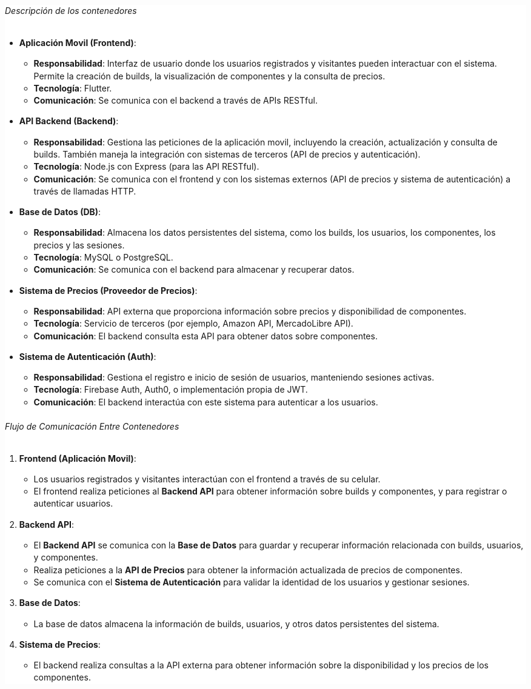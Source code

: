 ###### Descripción de los contenedores

- **Aplicación Movil (Frontend)**: 
  - **Responsabilidad**: Interfaz de usuario donde los usuarios registrados y visitantes pueden interactuar con el sistema. Permite la creación de builds, la visualización de componentes y la consulta de precios.
  - **Tecnología**: Flutter.
  - **Comunicación**: Se comunica con el backend a través de APIs RESTful.

- **API Backend (Backend)**:
  - **Responsabilidad**: Gestiona las peticiones de la aplicación movil, incluyendo la creación, actualización y consulta de builds. También maneja la integración con sistemas de terceros (API de precios y autenticación).
  - **Tecnología**: Node.js con Express (para las API RESTful).
  - **Comunicación**: Se comunica con el frontend y con los sistemas externos (API de precios y sistema de autenticación) a través de llamadas HTTP.

- **Base de Datos (DB)**:
  - **Responsabilidad**: Almacena los datos persistentes del sistema, como los builds, los usuarios, los componentes, los precios y las sesiones.
  - **Tecnología**: MySQL o PostgreSQL.
  - **Comunicación**: Se comunica con el backend para almacenar y recuperar datos.

- **Sistema de Precios (Proveedor de Precios)**:
  - **Responsabilidad**: API externa que proporciona información sobre precios y disponibilidad de componentes.
  - **Tecnología**: Servicio de terceros (por ejemplo, Amazon API, MercadoLibre API).
  - **Comunicación**: El backend consulta esta API para obtener datos sobre componentes.

- **Sistema de Autenticación (Auth)**:
  - **Responsabilidad**: Gestiona el registro e inicio de sesión de usuarios, manteniendo sesiones activas.
  - **Tecnología**: Firebase Auth, Auth0, o implementación propia de JWT.
  - **Comunicación**: El backend interactúa con este sistema para autenticar a los usuarios.

###### Flujo de Comunicación Entre Contenedores

1. **Frontend (Aplicación Movil)**:
   - Los usuarios registrados y visitantes interactúan con el frontend a través de su celular.
   - El frontend realiza peticiones al **Backend API** para obtener información sobre builds y componentes, y para registrar o autenticar usuarios.
   
2. **Backend API**:
   - El **Backend API** se comunica con la **Base de Datos** para guardar y recuperar información relacionada con builds, usuarios, y componentes.
   - Realiza peticiones a la **API de Precios** para obtener la información actualizada de precios de componentes.
   - Se comunica con el **Sistema de Autenticación** para validar la identidad de los usuarios y gestionar sesiones.

3. **Base de Datos**:
   - La base de datos almacena la información de builds, usuarios, y otros datos persistentes del sistema.
   
4. **Sistema de Precios**:
   - El backend realiza consultas a la API externa para obtener información sobre la disponibilidad y los precios de los componentes.
